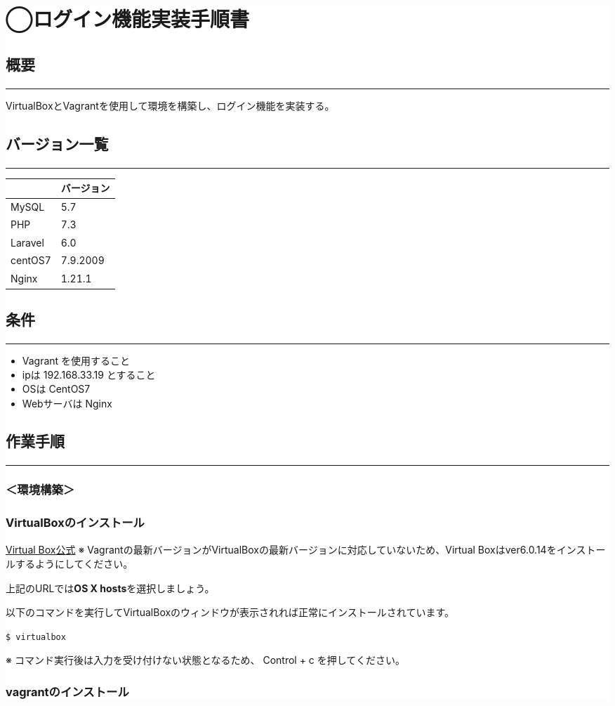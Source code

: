 # ◯ログイン機能実装手順書

## 概要
--------------
VirtualBoxとVagrantを使用して環境を構築し、ログイン機能を実装する。

## バージョン一覧
--------------
|     | バージョン |
| --- | --- | 
|  MySQL | 5.7 | 
| PHP | 7.3 | 
| Laravel | 6.0 | 
| centOS7 | 7.9.2009 |
| Nginx | 1.21.1 |

## 条件
--------------
- Vagrant を使用すること
- ipは 192.168.33.19 とすること
- OSは CentOS7
- Webサーバは Nginx

## 作業手順
--------------


### ＜環境構築＞
### VirtualBoxのインストール

[Virtual Box公式](https://www.vagrantup.com/)
※ Vagrantの最新バージョンがVirtualBoxの最新バージョンに対応していないため、Virtual Boxはver6.0.14をインストールするようにしてください。

上記のURLでは**OS X hosts**を選択しましょう。 

以下のコマンドを実行してVirtualBoxのウィンドウが表示されれば正常にインストールされています。

```
$ virtualbox
```

※ コマンド実行後は入力を受け付けない状態となるため、 Control + c を押してください。


### vagrantのインストール
